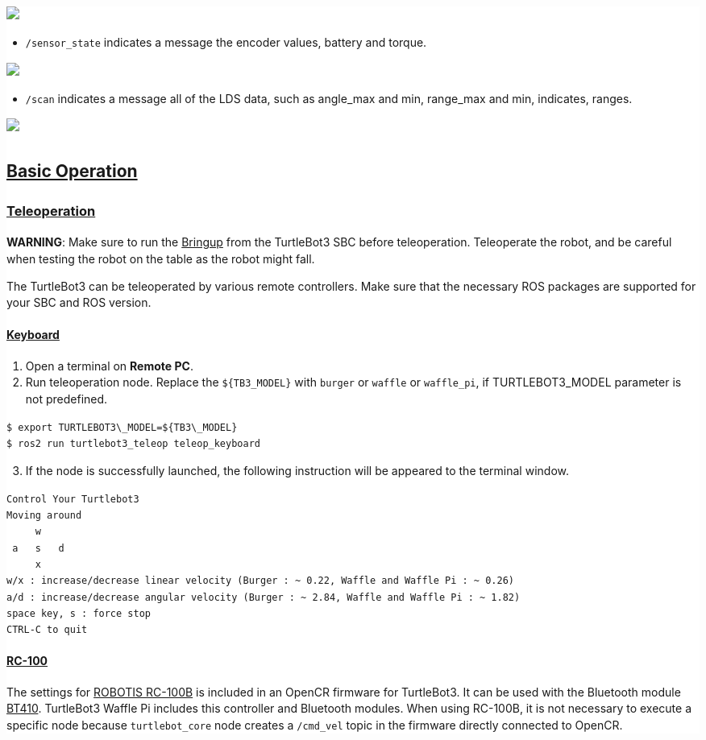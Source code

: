 ![](/assets/images/platform/turtlebot3/ros2/rqt_5.png)
* `/sensor_state` indicates a message the encoder values, battery and torque.  

![](/assets/images/platform/turtlebot3/ros2/rqt_6.png)
* `/scan` indicates a message all of the LDS data, such as angle\_max and min, range\_max and min, indicates, ranges.  

![](/assets/images/platform/turtlebot3/ros2/rqt_7.png)

## [Basic Operation](#basic-operation "#basic-operation")

### [Teleoperation](#teleoperation "#teleoperation")

**WARNING**: Make sure to run the [Bringup](/docs/en/platform/turtlebot3/bringup/#bringup "/docs/en/platform/turtlebot3/bringup/#bringup") from the TurtleBot3 SBC before teleoperation. Teleoperate the robot, and be careful when testing the robot on the table as the robot might fall.

The TurtleBot3 can be teleoperated by various remote controllers. Make sure that the necessary ROS packages are supported for your SBC and ROS version.

#### [Keyboard](#keyboard "#keyboard")

1. Open a terminal on **Remote PC**.
2. Run teleoperation node. Replace the `${TB3_MODEL}` with `burger` or `waffle` or `waffle_pi`, if TURTLEBOT3\_MODEL parameter is not predefined.

```
$ export TURTLEBOT3\_MODEL=${TB3\_MODEL}
$ ros2 run turtlebot3_teleop teleop_keyboard

```
3. If the node is successfully launched, the following instruction will be appeared to the terminal window.

```
Control Your Turtlebot3
Moving around
     w
 a   s   d
     x
w/x : increase/decrease linear velocity (Burger : ~ 0.22, Waffle and Waffle Pi : ~ 0.26)
a/d : increase/decrease angular velocity (Burger : ~ 2.84, Waffle and Waffle Pi : ~ 1.82)
space key, s : force stop
CTRL-C to quit

```

#### [RC-100](#rc100 "#rc100")

The settings for [ROBOTIS RC-100B](/docs/en/parts/communication/rc-100/ "/docs/en/parts/communication/rc-100/") is included in an OpenCR firmware for TurtleBot3. It can be used with the Bluetooth module [BT410](/docs/en/parts/communication/bt-410/ "/docs/en/parts/communication/bt-410/"). TurtleBot3 Waffle Pi includes this controller and Bluetooth modules. When using RC-100B, it is not necessary to execute a specific node because `turtlebot_core` node creates a `/cmd_vel` topic in the firmware directly connected to OpenCR.

